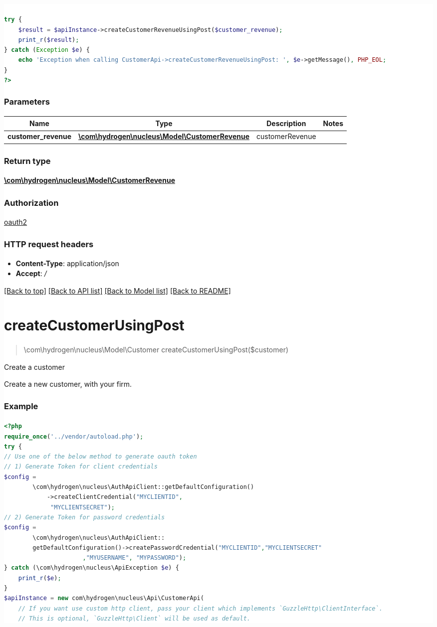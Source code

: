 ```php

try {
    $result = $apiInstance->createCustomerRevenueUsingPost($customer_revenue);
    print_r($result);
} catch (Exception $e) {
    echo 'Exception when calling CustomerApi->createCustomerRevenueUsingPost: ', $e->getMessage(), PHP_EOL;
}
?>
```

### Parameters

Name | Type | Description  | Notes
------------- | ------------- | ------------- | -------------
 **customer_revenue** | [**\com\hydrogen\nucleus\Model\CustomerRevenue**](../Model/CustomerRevenue.md)| customerRevenue |

### Return type

[**\com\hydrogen\nucleus\Model\CustomerRevenue**](../Model/CustomerRevenue.md)

### Authorization

[oauth2](../../README.md#oauth2)

### HTTP request headers

 - **Content-Type**: application/json
 - **Accept**: */*

[[Back to top]](#) [[Back to API list]](../../README.md#documentation-for-api-endpoints) [[Back to Model list]](../../README.md#documentation-for-models) [[Back to README]](../../README.md)

# **createCustomerUsingPost**
> \com\hydrogen\nucleus\Model\Customer createCustomerUsingPost($customer)

Create a customer

Create a new customer, with your firm.

### Example
```php
<?php
require_once('../vendor/autoload.php');
try {
// Use one of the below method to generate oauth token
// 1) Generate Token for client credentials
$config =
        \com\hydrogen\nucleus\AuthApiClient::getDefaultConfiguration()
            ->createClientCredential("MYCLIENTID",
             "MYCLIENTSECRET");
// 2) Generate Token for password credentials
$config =
        \com\hydrogen\nucleus\AuthApiClient::
        getDefaultConfiguration()->createPasswordCredential("MYCLIENTID","MYCLIENTSECRET"
                      ,"MYUSERNAME", "MYPASSWORD");
} catch (\com\hydrogen\nucleus\ApiException $e) {
    print_r($e);
}
$apiInstance = new com\hydrogen\nucleus\Api\CustomerApi(
    // If you want use custom http client, pass your client which implements `GuzzleHttp\ClientInterface`.
    // This is optional, `GuzzleHttp\Client` will be used as default.
```